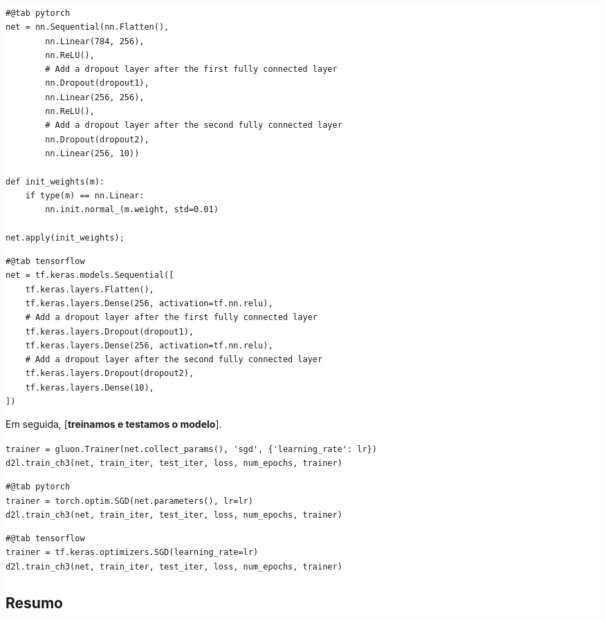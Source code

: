 ```{.python .input}
#@tab pytorch
net = nn.Sequential(nn.Flatten(),
        nn.Linear(784, 256),
        nn.ReLU(),
        # Add a dropout layer after the first fully connected layer
        nn.Dropout(dropout1),
        nn.Linear(256, 256),
        nn.ReLU(),
        # Add a dropout layer after the second fully connected layer
        nn.Dropout(dropout2),
        nn.Linear(256, 10))

def init_weights(m):
    if type(m) == nn.Linear:
        nn.init.normal_(m.weight, std=0.01)

net.apply(init_weights);
```

```{.python .input}
#@tab tensorflow
net = tf.keras.models.Sequential([
    tf.keras.layers.Flatten(),
    tf.keras.layers.Dense(256, activation=tf.nn.relu),
    # Add a dropout layer after the first fully connected layer
    tf.keras.layers.Dropout(dropout1),
    tf.keras.layers.Dense(256, activation=tf.nn.relu),
    # Add a dropout layer after the second fully connected layer
    tf.keras.layers.Dropout(dropout2),
    tf.keras.layers.Dense(10),
])
```

Em seguida, [**treinamos e testamos o modelo**].

```{.python .input}
trainer = gluon.Trainer(net.collect_params(), 'sgd', {'learning_rate': lr})
d2l.train_ch3(net, train_iter, test_iter, loss, num_epochs, trainer)
```

```{.python .input}
#@tab pytorch
trainer = torch.optim.SGD(net.parameters(), lr=lr)
d2l.train_ch3(net, train_iter, test_iter, loss, num_epochs, trainer)
```

```{.python .input}
#@tab tensorflow
trainer = tf.keras.optimizers.SGD(learning_rate=lr)
d2l.train_ch3(net, train_iter, test_iter, loss, num_epochs, trainer)
```

## Resumo


[^1]: A tradução do termo *drop out* do inglês pode ser interpretada, neste contexto, como abandonar, mas durante o texto, optou-se por usar o termo em inglês.